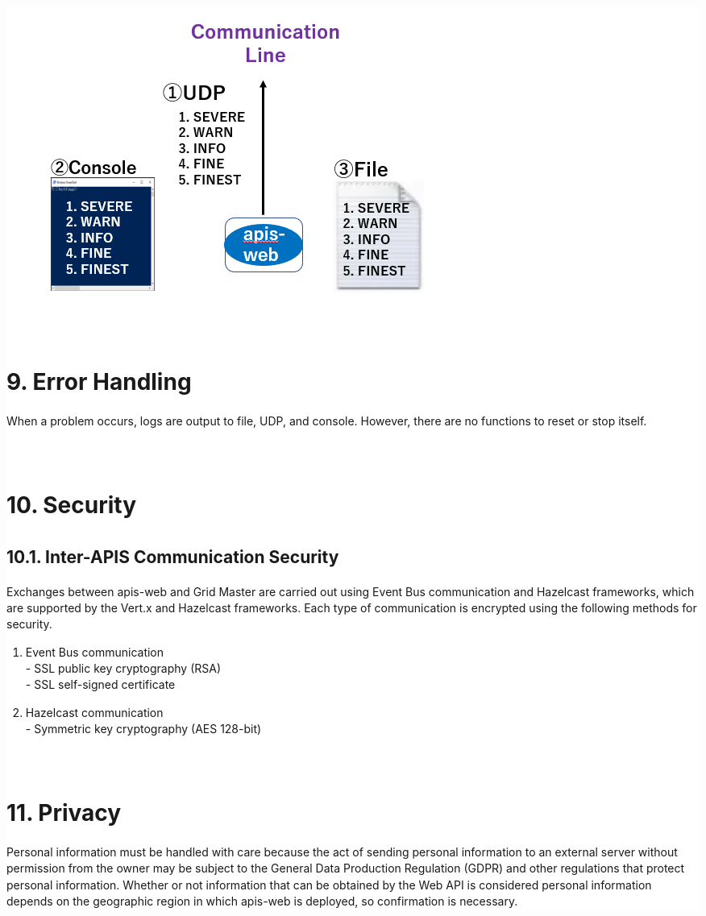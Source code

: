 ![](media/media/image7.png)


<br>

# **9. Error Handling**

When a problem occurs, logs are output to file, UDP, and console. However, there are no functions to reset or stop itself.

<br>

# **10. Security**
    
## **10.1. Inter-APIS Communication Security**

Exchanges between apis-web and Grid Master are carried out using Event Bus communication and Hazelcast frameworks, which are supported by the Vert.x and Hazelcast frameworks. Each type of communication is encrypted using the following methods for security.

1) Event Bus communication  
   \- SSL public key cryptography (RSA)  
   \- SSL self-signed certificate

1) Hazelcast communication  
   \- Symmetric key cryptography (AES 128-bit)

<br>

# **11. Privacy**

Personal information must be handled with care because the act of sending personal information to an external server without permission from the owner may be subject to the General Data Production Regulation (GDPR) and other regulations that protect personal information. Whether or not information that can be obtained by the Web API is considered personal information depends on the geographic region in which apis-web is deployed, so confirmation is necessary.

